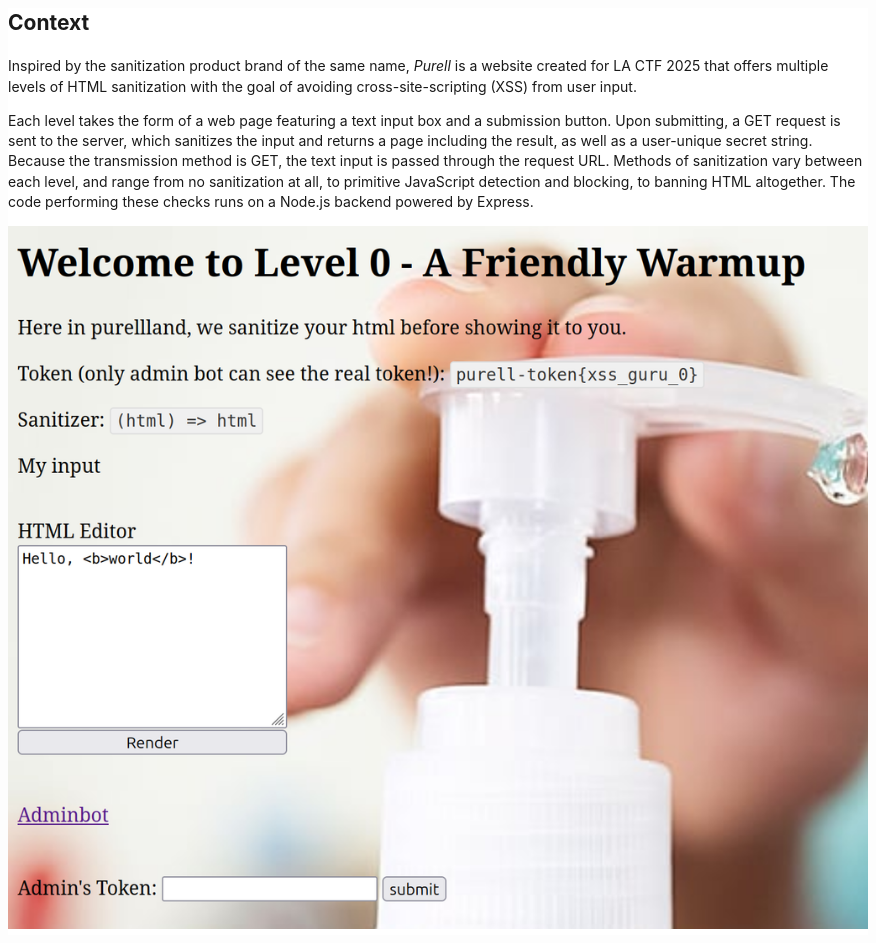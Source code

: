 
## Context

Inspired by the sanitization product brand of the same name, *Purell* is a website created for LA CTF 2025 that offers multiple levels of HTML sanitization with the goal of avoiding cross-site-scripting (XSS) from user input.

Each level takes the form of a web page featuring a text input box and a submission button. Upon submitting, a GET request is sent to the server, which sanitizes the input and returns a page including the result, as well as a user-unique secret string. Because the transmission method is GET, the text input is passed through the request URL. Methods of sanitization vary between each level, and range from no sanitization at all, to primitive JavaScript detection and blocking, to banning HTML altogether. The code performing these checks runs on a Node.js backend powered by Express.

![Challenge website](purell1.png)